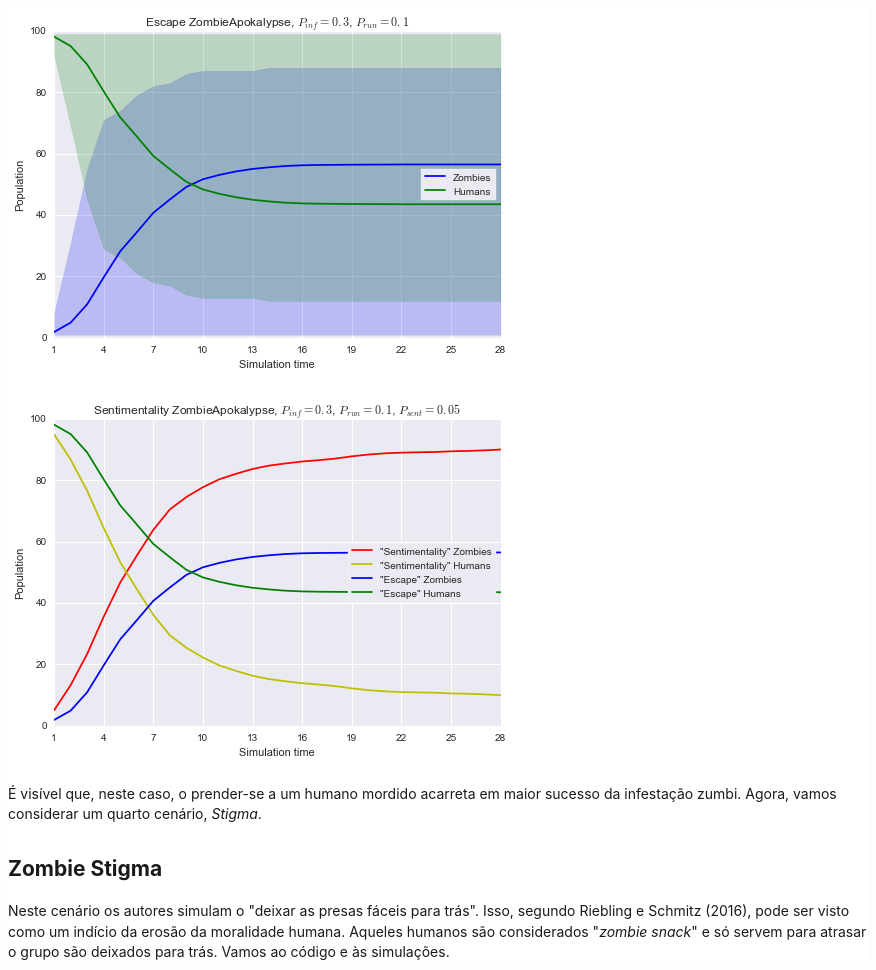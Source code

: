 ![png](/img/2016-12-28-the-walking-dead-2/output_13_0.png)



![png](/img/2016-12-28-the-walking-dead-2/output_13_1.png)


É visível que, neste caso, o prender-se a um humano mordido acarreta em maior sucesso da infestação zumbi. Agora, vamos considerar um quarto cenário, *Stigma*.

## Zombie Stigma

Neste cenário os autores simulam o "deixar as presas fáceis para trás". Isso, segundo Riebling e Schmitz (2016), pode ser visto como um indício da erosão da moralidade humana. Aqueles humanos são considerados "*zombie snack*" e só servem para atrasar o grupo são deixados para trás. Vamos ao código e às simulações.
